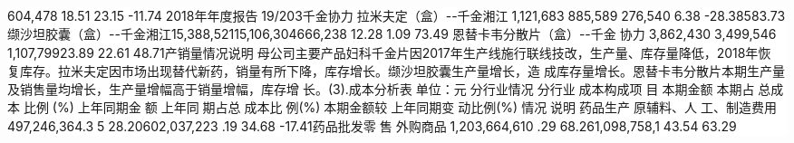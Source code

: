 604,478
18.51
23.15
-11.74
2018年年度报告
19/203千金协力
拉米夫定（盒）--千金湘江
1,121,683
885,589
276,540
6.38
-28.38583.73
缬沙坦胶囊（盒）--千金湘江15,388,52115,106,304666,238
12.28
1.09
73.49
恩替卡韦分散片（盒）--千金
协力
3,862,430
3,499,546
1,107,79923.89
22.61
48.71产销量情况说明
母公司主要产品妇科千金片因2017年生产线施行联线技改，生产量、库存量降低，2018年恢
复库存。拉米夫定因市场出现替代新药，销量有所下降，库存增长。缬沙坦胶囊生产量增长，造
成库存量增长。恩替卡韦分散片本期生产量及销售量均增长，生产量增幅高于销量增幅，库存增
长。(3).成本分析表
单位：元
分行业情况
分行业
成本构成项
目
本期金额
本期占
总成本
比例
(%)
上年同期金
额
上年同
期占总
成本比
例(%)
本期金额较
上年同期变
动比例(%)
情况
说明
药品生产
原辅料、人
工、制造费用
497,246,364.3
5
28.20602,037,223
.19
34.68
-17.41药品批发零
售
外购商品
1,203,664,610
.29
68.261,098,758,1
43.54
63.29